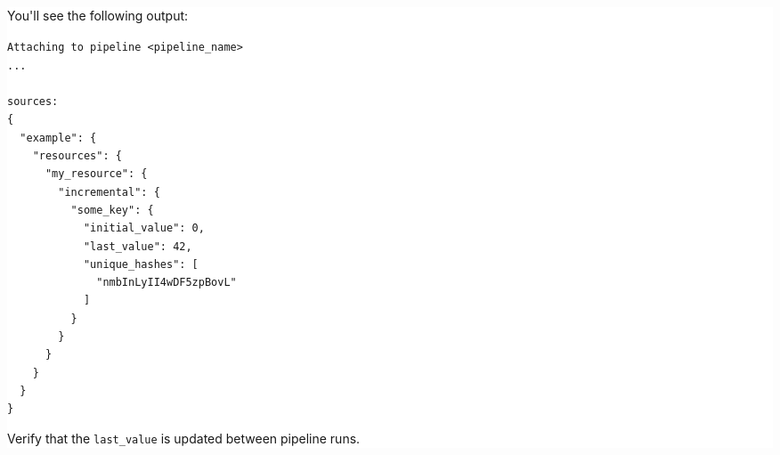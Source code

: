 You'll see the following output:

```text
Attaching to pipeline <pipeline_name>
...

sources:
{
  "example": {
    "resources": {
      "my_resource": {
        "incremental": {
          "some_key": {
            "initial_value": 0,
            "last_value": 42,
            "unique_hashes": [
              "nmbInLyII4wDF5zpBovL"
            ]
          }
        }
      }
    }
  }
}
```

Verify that the `last_value` is updated between pipeline runs.